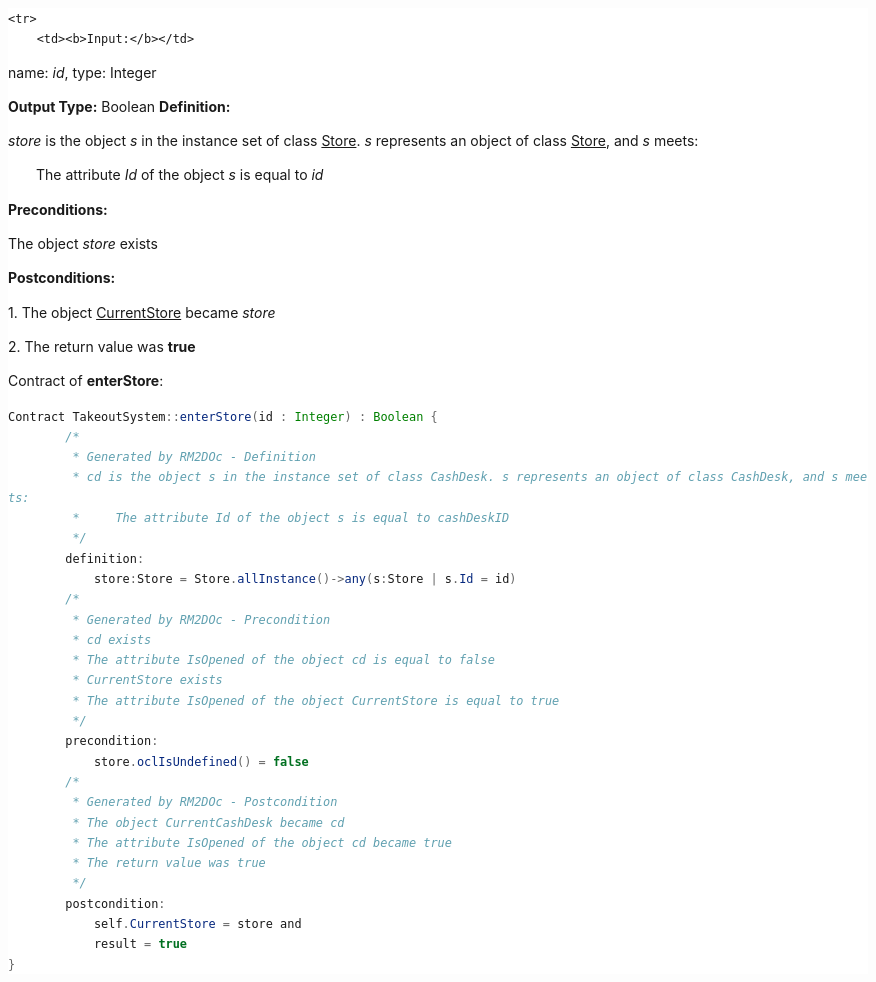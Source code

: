	<tr>
		<td><b>Input:</b></td>
<td><p>name: <i>id</i>, type: Integer</p></td>
</tr>
<tr>
	<td><b>Output Type:</b></td>
	<td>Boolean</td>
</tr>
<tr>
			<td><b>Definition:</b></td>
<td><p><i>store</i> is the object <i>s</i> in the instance set of class <a href="#CLASSStore">Store</a>. <i>s</i> represents an object of class <a href="#CLASSStore">Store</a>, and <i>s</i> meets:</p><p>&emsp;&emsp;The attribute <i>Id</i> of the object <i>s</i> is equal to <i>id</i></p></td>
	</tr>
	<tr>
<td><b>Preconditions:</b></td>
		<td><p>The object <i>store</i> exists</p></td>
</tr>
	<tr>
		<td><b>Postconditions:</b></td>
	<td><p>1. The object <a href="#TakeoutSystemCurrentStore">CurrentStore</a> became <i>store</i></p><p>2. The return value was <b>true</b></p></td>
	</tr>
</table>
 
<p>Contract of <b>enterStore</b>:</p>
 
```java
Contract TakeoutSystem::enterStore(id : Integer) : Boolean {
		/*
		 * Generated by RM2DOc - Definition
		 * cd is the object s in the instance set of class CashDesk. s represents an object of class CashDesk, and s meets:
		 *     The attribute Id of the object s is equal to cashDeskID
		 */
		definition:
			store:Store = Store.allInstance()->any(s:Store | s.Id = id)
		/*
		 * Generated by RM2DOc - Precondition
		 * cd exists
		 * The attribute IsOpened of the object cd is equal to false
		 * CurrentStore exists
		 * The attribute IsOpened of the object CurrentStore is equal to true
		 */
		precondition:
			store.oclIsUndefined() = false
		/*
		 * Generated by RM2DOc - Postcondition
		 * The object CurrentCashDesk became cd
		 * The attribute IsOpened of the object cd became true
		 * The return value was true
		 */
		postcondition:
			self.CurrentStore = store and
			result = true
}
```
